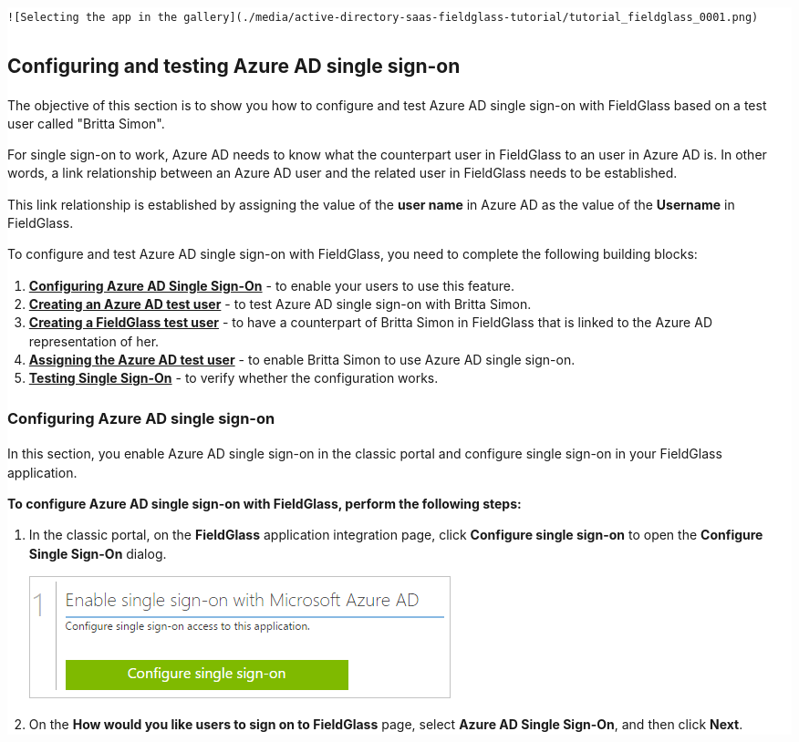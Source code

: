     ![Selecting the app in the gallery](./media/active-directory-saas-fieldglass-tutorial/tutorial_fieldglass_0001.png)

## Configuring and testing Azure AD single sign-on
The objective of this section is to show you how to configure and test Azure AD single sign-on with FieldGlass based on a test user called "Britta Simon".

For single sign-on to work, Azure AD needs to know what the counterpart user in FieldGlass to an user in Azure AD is. In other words, a link relationship between an Azure AD user and the related user in FieldGlass needs to be established.

This link relationship is established by assigning the value of the **user name** in Azure AD as the value of the **Username** in FieldGlass.

To configure and test Azure AD single sign-on with FieldGlass, you need to complete the following building blocks:

1. **[Configuring Azure AD Single Sign-On](#configuring-azure-ad-single-single-sign-on)** - to enable your users to use this feature.
2. **[Creating an Azure AD test user](#creating-an-azure-ad-test-user)** - to test Azure AD single sign-on with Britta Simon.
3. **[Creating a FieldGlass test user](#creating-a-fieldglass-test-user)** - to have a counterpart of Britta Simon in FieldGlass that is linked to the Azure AD representation of her.
4. **[Assigning the Azure AD test user](#assigning-the-azure-ad-test-user)** - to enable Britta Simon to use Azure AD single sign-on.
5. **[Testing Single Sign-On](#testing-single-sign-on)** - to verify whether the configuration works.

### Configuring Azure AD single sign-on
In this section, you enable Azure AD single sign-on in the classic portal and configure single sign-on in your FieldGlass application.

**To configure Azure AD single sign-on with FieldGlass, perform the following steps:**

1. In the classic portal, on the **FieldGlass** application integration page, click **Configure single sign-on** to open the **Configure Single Sign-On**  dialog.
   
    ![Configure Single Sign-On](./media/active-directory-saas-fieldglass-tutorial/tutorial_general_05.png) 
2. On the **How would you like users to sign on to FieldGlass** page, select **Azure AD Single Sign-On**, and then click **Next**.
   